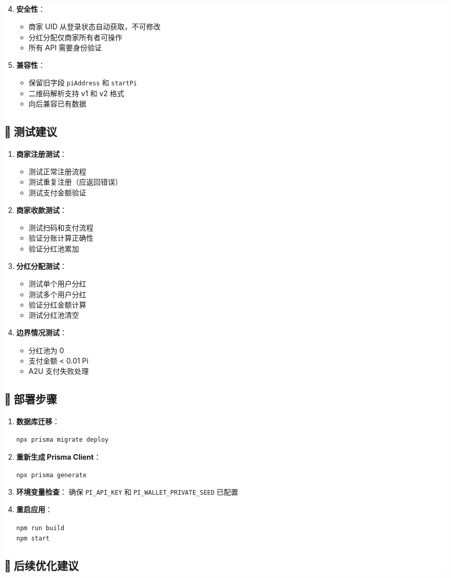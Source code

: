 4. **安全性**：
   - 商家 UID 从登录状态自动获取，不可修改
   - 分红分配仅商家所有者可操作
   - 所有 API 需要身份验证

5. **兼容性**：
   - 保留旧字段 `piAddress` 和 `startPi`
   - 二维码解析支持 v1 和 v2 格式
   - 向后兼容已有数据

## 🧪 测试建议

1. **商家注册测试**：
   - 测试正常注册流程
   - 测试重复注册（应返回错误）
   - 测试支付金额验证

2. **商家收款测试**：
   - 测试扫码和支付流程
   - 验证分账计算正确性
   - 验证分红池累加

3. **分红分配测试**：
   - 测试单个用户分红
   - 测试多个用户分红
   - 验证分红金额计算
   - 测试分红池清空

4. **边界情况测试**：
   - 分红池为 0
   - 支付金额 < 0.01 Pi
   - A2U 支付失败处理

## 🚀 部署步骤

1. **数据库迁移**：
   ```bash
   npx prisma migrate deploy
   ```

2. **重新生成 Prisma Client**：
   ```bash
   npx prisma generate
   ```

3. **环境变量检查**：
   确保 `PI_API_KEY` 和 `PI_WALLET_PRIVATE_SEED` 已配置

4. **重启应用**：
   ```bash
   npm run build
   npm start
   ```

## 📝 后续优化建议
